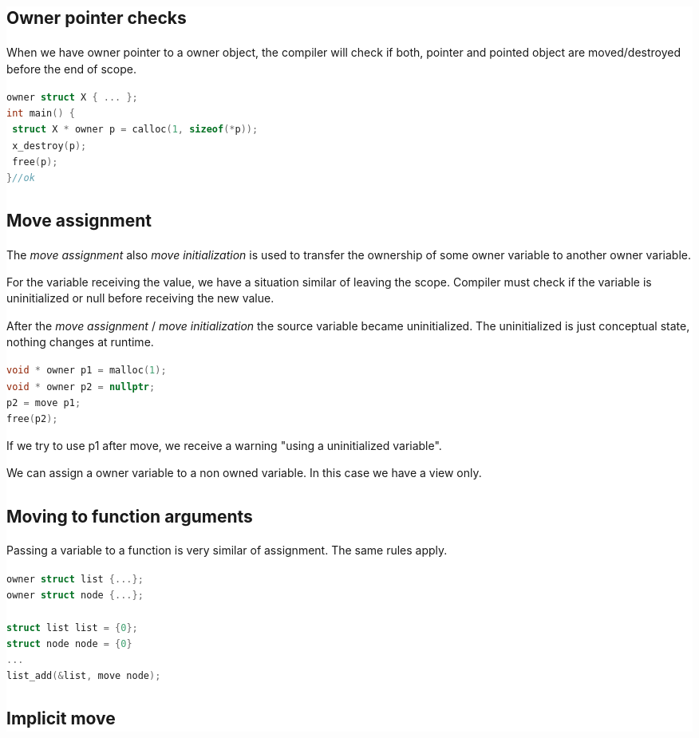
## Owner pointer checks

When we have owner pointer to a owner object, the compiler will check if both, pointer and pointed object are moved/destroyed before the end of scope.  

```c
owner struct X { ... };
int main() {
 struct X * owner p = calloc(1, sizeof(*p));
 x_destroy(p);
 free(p);
}//ok
```


## Move assignment

The _move assignment_ also *move initialization* is used to transfer the ownership of some owner variable to another owner variable.

For the variable receiving the value, we have a situation similar of leaving the scope. Compiler must check if the variable is uninitialized or null before receiving the new value.

After the _move assignment_ / *move initialization* the source variable became uninitialized. The uninitialized is just conceptual state, nothing changes at runtime.

```c
void * owner p1 = malloc(1);
void * owner p2 = nullptr;
p2 = move p1;
free(p2);
```

If we try to use p1 after move, we receive a warning "using a uninitialized variable".

We can assign a owner variable to a non owned variable.
In this case we have a view only.

## Moving to function arguments

Passing a variable to a function is very similar of assignment. The same rules apply.

```c
owner struct list {...};
owner struct node {...};

struct list list = {0};
struct node node = {0}
...
list_add(&list, move node);
```

## Implicit move
